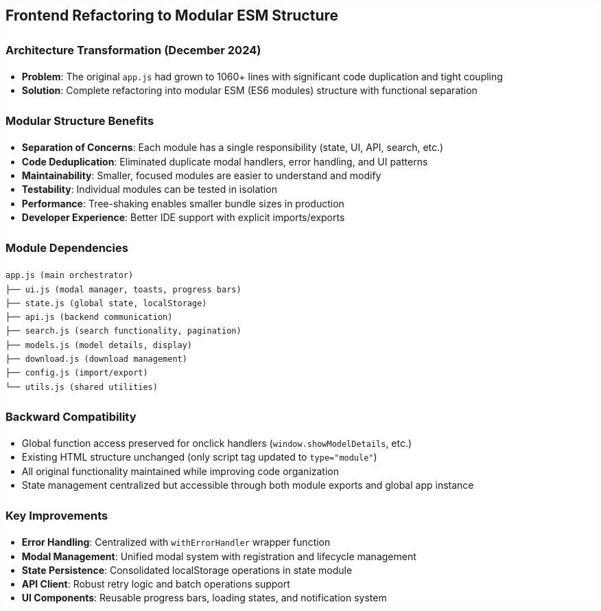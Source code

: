 ## Frontend Refactoring to Modular ESM Structure

### Architecture Transformation (December 2024)

- **Problem**: The original `app.js` had grown to 1060+ lines with significant code duplication and tight coupling
- **Solution**: Complete refactoring into modular ESM (ES6 modules) structure with functional separation

### Modular Structure Benefits

- **Separation of Concerns**: Each module has a single responsibility (state, UI, API, search, etc.)
- **Code Deduplication**: Eliminated duplicate modal handlers, error handling, and UI patterns
- **Maintainability**: Smaller, focused modules are easier to understand and modify
- **Testability**: Individual modules can be tested in isolation
- **Performance**: Tree-shaking enables smaller bundle sizes in production
- **Developer Experience**: Better IDE support with explicit imports/exports

### Module Dependencies

```
app.js (main orchestrator)
├── ui.js (modal manager, toasts, progress bars)
├── state.js (global state, localStorage)
├── api.js (backend communication)
├── search.js (search functionality, pagination)
├── models.js (model details, display)
├── download.js (download management)
├── config.js (import/export)
└── utils.js (shared utilities)
```

### Backward Compatibility

- Global function access preserved for onclick handlers (`window.showModelDetails`, etc.)
- Existing HTML structure unchanged (only script tag updated to `type="module"`)
- All original functionality maintained while improving code organization
- State management centralized but accessible through both module exports and global app instance

### Key Improvements

- **Error Handling**: Centralized with `withErrorHandler` wrapper function
- **Modal Management**: Unified modal system with registration and lifecycle management
- **State Persistence**: Consolidated localStorage operations in state module
- **API Client**: Robust retry logic and batch operations support
- **UI Components**: Reusable progress bars, loading states, and notification system
